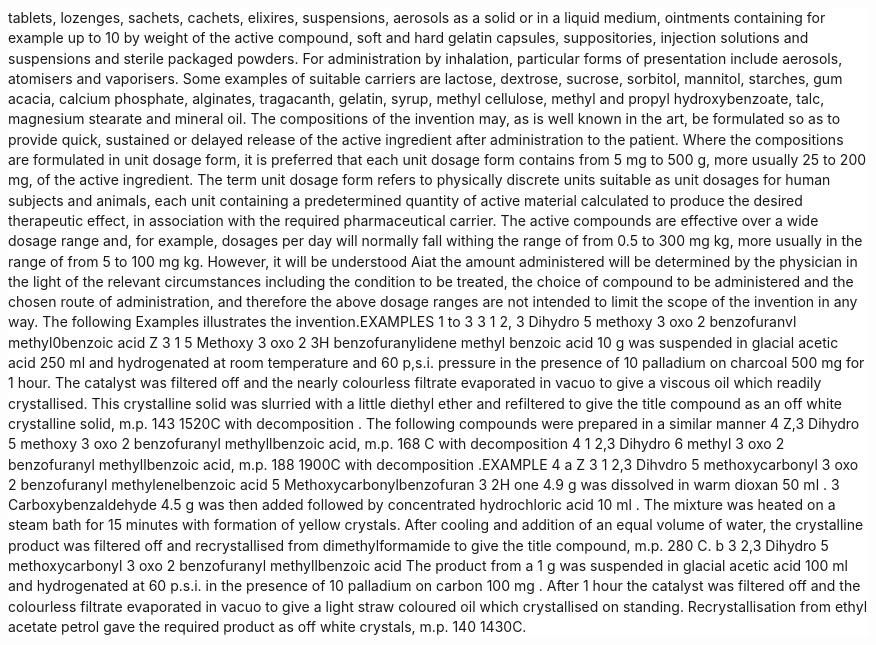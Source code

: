 tablets, lozenges, sachets, cachets, elixires, suspensions, aerosols as a solid or in a liquid medium, ointments containing for example up to 10 by weight of the active compound, soft and hard gelatin capsules, suppositories, injection solutions and suspensions and sterile packaged powders. For administration by inhalation, particular forms of presentation include aerosols, atomisers and vaporisers. Some examples of suitable carriers are lactose, dextrose, sucrose, sorbitol, mannitol, starches, gum acacia, calcium phosphate, alginates, tragacanth, gelatin, syrup, methyl cellulose, methyl and propyl hydroxybenzoate, talc, magnesium stearate and mineral oil. The compositions of the invention may, as is well known in the art, be formulated so as to provide quick, sustained or delayed release of the active ingredient after administration to the patient. Where the compositions are formulated in unit dosage form, it is preferred that each unit dosage form contains from 5 mg to 500 g, more usually 25 to 200 mg, of the active ingredient. The term unit dosage form refers to physically discrete units suitable as unit dosages for human subjects and animals, each unit containing a predetermined quantity of active material calculated to produce the desired therapeutic effect, in association with the required pharmaceutical carrier. The active compounds are effective over a wide dosage range and, for example, dosages per day will normally fall withing the range of from 0.5 to 300 mg kg, more usually in the range of from 5 to 100 mg kg. However, it will be understood Aiat the amount administered will be determined by the physician in the light of the relevant circumstances including the condition to be treated, the choice of compound to be administered and the chosen route of administration, and therefore the above dosage ranges are not intended to limit the scope of the invention in any way. The following Examples illustrates the invention.EXAMPLES 1 to 3 3 1 2, 3 Dihydro 5 methoxy 3 oxo 2 benzofuranvl methyl0benzoic acid Z 3 1 5 Methoxy 3 oxo 2 3H benzofuranylidene methyl benzoic acid 10 g was suspended in glacial acetic acid 250 ml and hydrogenated at room temperature and 60 p,s.i. pressure in the presence of 10 palladium on charcoal 500 mg for 1 hour. The catalyst was filtered off and the nearly colourless filtrate evaporated in vacuo to give a viscous oil which readily crystallised. This crystalline solid was slurried with a little diethyl ether and refiltered to give the title compound as an off white crystalline solid, m.p. 143 1520C with decomposition . The following compounds were prepared in a similar manner 4 Z,3 Dihydro 5 methoxy 3 oxo 2 benzofuranyl methyllbenzoic acid, m.p. 168 C with decomposition 4 1 2,3 Dihydro 6 methyl 3 oxo 2 benzofuranyl methyllbenzoic acid, m.p. 188 1900C with decomposition .EXAMPLE 4 a Z 3 1 2,3 Dihvdro 5 methoxycarbonyl 3 oxo 2 benzofuranyl methylenelbenzoic acid 5 Methoxycarbonylbenzofuran 3 2H one 4.9 g was dissolved in warm dioxan 50 ml . 3 Carboxybenzaldehyde 4.5 g was then added followed by concentrated hydrochloric acid 10 ml . The mixture was heated on a steam bath for 15 minutes with formation of yellow crystals. After cooling and addition of an equal volume of water, the crystalline product was filtered off and recrystallised from dimethylformamide to give the title compound, m.p. 280 C. b 3 2,3 Dihydro 5 methoxycarbonyl 3 oxo 2 benzofuranyl methyllbenzoic acid The product from a 1 g was suspended in glacial acetic acid 100 ml and hydrogenated at 60 p.s.i. in the presence of 10 palladium on carbon 100 mg . After 1 hour the catalyst was filtered off and the colourless filtrate evaporated in vacuo to give a light straw coloured oil which crystallised on standing. Recrystallisation from ethyl acetate petrol gave the required product as off white crystals, m.p. 140 1430C.